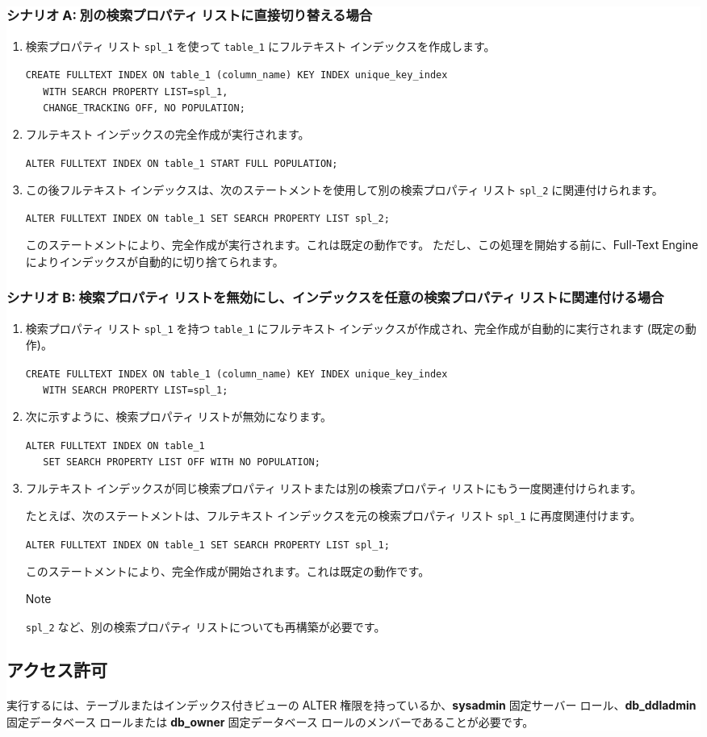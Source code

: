 ### <a name="scenario-a-switching-directly-to-a-different-search-property-list"></a>シナリオ A: 別の検索プロパティ リストに直接切り替える場合  
  
1.  検索プロパティ リスト `spl_1` を使って `table_1` にフルテキスト インデックスを作成します。  
  
    ```  
    CREATE FULLTEXT INDEX ON table_1 (column_name) KEY INDEX unique_key_index   
       WITH SEARCH PROPERTY LIST=spl_1,   
       CHANGE_TRACKING OFF, NO POPULATION;   
    ```  
  
2.  フルテキスト インデックスの完全作成が実行されます。  
  
    ```  
    ALTER FULLTEXT INDEX ON table_1 START FULL POPULATION;  
    ```  
  
3.  この後フルテキスト インデックスは、次のステートメントを使用して別の検索プロパティ リスト `spl_2` に関連付けられます。  
  
    ```  
    ALTER FULLTEXT INDEX ON table_1 SET SEARCH PROPERTY LIST spl_2;  
    ```  
  
     このステートメントにより、完全作成が実行されます。これは既定の動作です。  ただし、この処理を開始する前に、Full-Text Engine によりインデックスが自動的に切り捨てられます。  
  
### <a name="scenario-b-turning-off-the-search-property-list-and-later-associating-the-index-with-any-search-property-list"></a>シナリオ B: 検索プロパティ リストを無効にし、インデックスを任意の検索プロパティ リストに関連付ける場合  
  
1.  検索プロパティ リスト `spl_1` を持つ `table_1` にフルテキスト インデックスが作成され、完全作成が自動的に実行されます (既定の動作)。  
  
    ```  
    CREATE FULLTEXT INDEX ON table_1 (column_name) KEY INDEX unique_key_index   
       WITH SEARCH PROPERTY LIST=spl_1;   
    ```  
  
2.  次に示すように、検索プロパティ リストが無効になります。  
  
    ```  
    ALTER FULLTEXT INDEX ON table_1   
       SET SEARCH PROPERTY LIST OFF WITH NO POPULATION;   
    ```  
  
3.  フルテキスト インデックスが同じ検索プロパティ リストまたは別の検索プロパティ リストにもう一度関連付けられます。  
  
     たとえば、次のステートメントは、フルテキスト インデックスを元の検索プロパティ リスト `spl_1` に再度関連付けます。  
  
    ```  
    ALTER FULLTEXT INDEX ON table_1 SET SEARCH PROPERTY LIST spl_1;  
    ```  
  
     このステートメントにより、完全作成が開始されます。これは既定の動作です。  
  
    > [!NOTE]  
    >  `spl_2` など、別の検索プロパティ リストについても再構築が必要です。  
  
## <a name="permissions"></a>アクセス許可  
 実行するには、テーブルまたはインデックス付きビューの ALTER 権限を持っているか、**sysadmin** 固定サーバー ロール、**db_ddladmin** 固定データベース ロールまたは **db_owner** 固定データベース ロールのメンバーであることが必要です。  
  